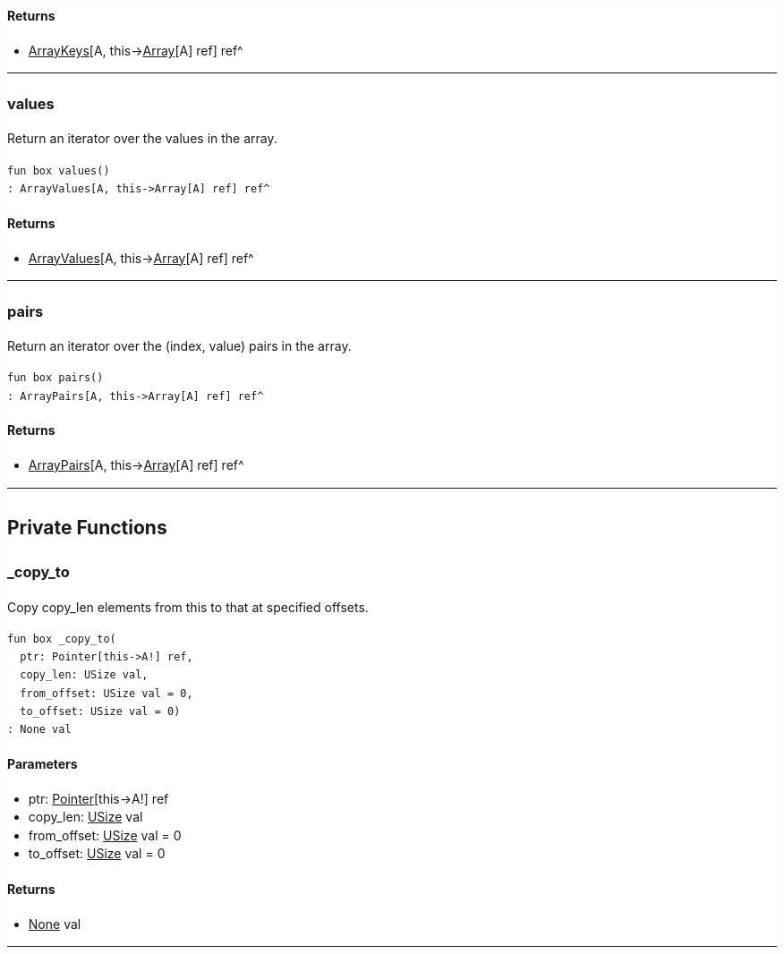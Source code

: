 #### Returns

* [ArrayKeys](builtin-ArrayKeys)\[A, this->[Array](builtin-Array)\[A\] ref\] ref^

---

### values

Return an iterator over the values in the array.


```pony
fun box values()
: ArrayValues[A, this->Array[A] ref] ref^
```

#### Returns

* [ArrayValues](builtin-ArrayValues)\[A, this->[Array](builtin-Array)\[A\] ref\] ref^

---

### pairs

Return an iterator over the (index, value) pairs in the array.


```pony
fun box pairs()
: ArrayPairs[A, this->Array[A] ref] ref^
```

#### Returns

* [ArrayPairs](builtin-ArrayPairs)\[A, this->[Array](builtin-Array)\[A\] ref\] ref^

---

## Private Functions

### _copy_to

Copy copy_len elements from this to that at specified offsets.


```pony
fun box _copy_to(
  ptr: Pointer[this->A!] ref,
  copy_len: USize val,
  from_offset: USize val = 0,
  to_offset: USize val = 0)
: None val
```
#### Parameters

*   ptr: [Pointer](builtin-Pointer)\[this->A!\] ref
*   copy_len: [USize](builtin-USize) val
*   from_offset: [USize](builtin-USize) val = 0
*   to_offset: [USize](builtin-USize) val = 0

#### Returns

* [None](builtin-None) val

---

